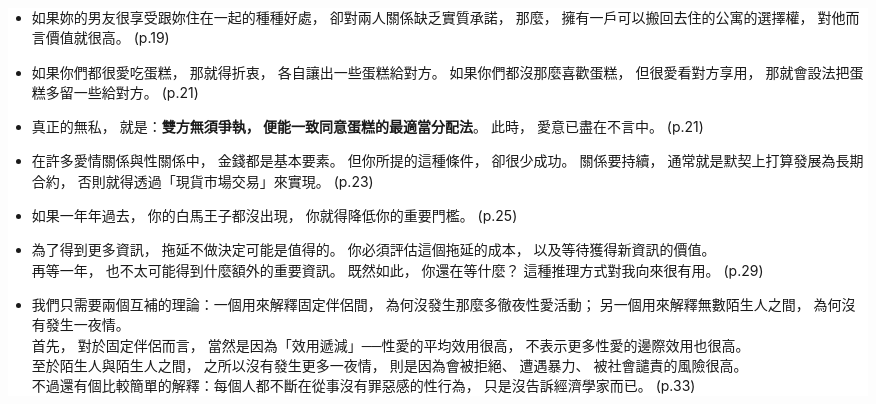 - 如果妳的男友很享受跟妳住在一起的種種好處，
卻對兩人關係缺乏實質承諾，
那麼，
擁有一戶可以搬回去住的公寓的選擇權，
對他而言價值就很高。 (p.19)

- 如果你們都很愛吃蛋糕，
那就得折衷，
各自讓出一些蛋糕給對方。
如果你們都沒那麼喜歡蛋糕，
但很愛看對方享用，
那就會設法把蛋糕多留一些給對方。 (p.21)

- 真正的無私，
就是：**雙方無須爭執，
便能一致同意蛋糕的最適當分配法**。
此時，
愛意已盡在不言中。 (p.21)

- 在許多愛情關係與性關係中，
金錢都是基本要素。
但你所提的這種條件，
卻很少成功。
關係要持續，
通常就是默契上打算發展為長期合約，
否則就得透過「現貨市場交易」來實現。 (p.23)

- 如果一年年過去，
你的白馬王子都沒出現，
你就得降低你的重要門檻。 (p.25)

- 為了得到更多資訊，
拖延不做決定可能是值得的。
你必須評估這個拖延的成本，
以及等待獲得新資訊的價值。<br />
再等一年，
也不太可能得到什麼額外的重要資訊。
既然如此，
你還在等什麼？
這種推理方式對我向來很有用。 (p.29)

- 我們只需要兩個互補的理論：一個用來解釋固定伴侶間，
為何沒發生那麼多徹夜性愛活動；
另一個用來解釋無數陌生人之間，
為何沒有發生一夜情。<br />
首先，
對於固定伴侶而言，
當然是因為「效用遞減」──性愛的平均效用很高，
不表示更多性愛的邊際效用也很高。<br />
至於陌生人與陌生人之間，
之所以沒有發生更多一夜情，
則是因為會被拒絕、 遭遇暴力、 被社會譴責的風險很高。<br />
不過還有個比較簡單的解釋：每個人都不斷在從事沒有罪惡感的性行為，
只是沒告訴經濟學家而已。 (p.33)
